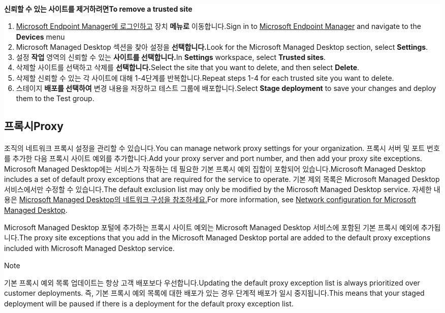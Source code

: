 <span data-ttu-id="80ebb-179">**신뢰할 수 있는 사이트를 제거하려면**</span><span class="sxs-lookup"><span data-stu-id="80ebb-179">**To remove a trusted site**</span></span>

1. <span data-ttu-id="80ebb-180">[Microsoft Endpoint Manager에 로그인하고](https://endpoint.microsoft.com/) 장치 **메뉴로** 이동합니다.</span><span class="sxs-lookup"><span data-stu-id="80ebb-180">Sign in to [Microsoft Endpoint Manager](https://endpoint.microsoft.com/) and navigate to the **Devices** menu</span></span>
2. <span data-ttu-id="80ebb-181">Microsoft Managed Desktop 섹션을 찾아 설정을 **선택합니다.**</span><span class="sxs-lookup"><span data-stu-id="80ebb-181">Look for the Microsoft Managed Desktop section, select **Settings**.</span></span>
3. <span data-ttu-id="80ebb-182">설정 **작업** 영역의 신뢰할 수 있는 **사이트를 선택합니다.**</span><span class="sxs-lookup"><span data-stu-id="80ebb-182">In **Settings** workspace, select **Trusted sites**.</span></span> 
4. <span data-ttu-id="80ebb-183">삭제할 사이트를 선택하고 삭제를 **선택합니다.**</span><span class="sxs-lookup"><span data-stu-id="80ebb-183">Select the site that you want to delete, and then select **Delete**.</span></span> 
5. <span data-ttu-id="80ebb-184">삭제할 신뢰할 수 있는 각 사이트에 대해 1-4단계를 반복합니다.</span><span class="sxs-lookup"><span data-stu-id="80ebb-184">Repeat steps 1-4 for each trusted site you want to delete.</span></span> 
6. <span data-ttu-id="80ebb-185">스테이지 **배포를 선택하여** 변경 내용을 저장하고 테스트 그룹에 배포합니다.</span><span class="sxs-lookup"><span data-stu-id="80ebb-185">Select **Stage deployment** to save your changes and deploy them to the Test group.</span></span>

## <a name="proxy"></a><span data-ttu-id="80ebb-186">프록시</span><span class="sxs-lookup"><span data-stu-id="80ebb-186">Proxy</span></span>
<span data-ttu-id="80ebb-187">조직의 네트워크 프록시 설정을 관리할 수 있습니다.</span><span class="sxs-lookup"><span data-stu-id="80ebb-187">You can manage network proxy settings for your organization.</span></span> <span data-ttu-id="80ebb-188">프록시 서버 및 포트 번호를 추가한 다음 프록시 사이트 예외를 추가합니다.</span><span class="sxs-lookup"><span data-stu-id="80ebb-188">Add your proxy server and port number, and then add your proxy site exceptions.</span></span> <span data-ttu-id="80ebb-189">Microsoft Managed Desktop에는 서비스가 작동하는 데 필요한 기본 프록시 예외 집합이 포함되어 있습니다.</span><span class="sxs-lookup"><span data-stu-id="80ebb-189">Microsoft Managed Desktop includes a set of default proxy exceptions that are required for the service to operate.</span></span> <span data-ttu-id="80ebb-190">기본 제외 목록은 Microsoft Managed Desktop 서비스에서만 수정할 수 있습니다.</span><span class="sxs-lookup"><span data-stu-id="80ebb-190">The default exclusion list may only be modified by the Microsoft Managed Desktop service.</span></span>  <span data-ttu-id="80ebb-191">자세한 내용은 [Microsoft Managed Desktop의 네트워크 구성을 참조하세요.](../get-ready/network.md)</span><span class="sxs-lookup"><span data-stu-id="80ebb-191">For more information, see [Network configuration for Microsoft Managed Desktop](../get-ready/network.md).</span></span> 

<span data-ttu-id="80ebb-192">Microsoft Managed Desktop 포털에 추가하는 프록시 사이트 예외는 Microsoft Managed Desktop 서비스에 포함된 기본 프록시 예외에 추가됩니다.</span><span class="sxs-lookup"><span data-stu-id="80ebb-192">The proxy site exceptions that you add in the Microsoft Managed Desktop portal are added to the default proxy exceptions included with Microsoft Managed Desktop service.</span></span> 

> [!NOTE]
> <span data-ttu-id="80ebb-193">기본 프록시 예외 목록 업데이트는 항상 고객 배포보다 우선합니다.</span><span class="sxs-lookup"><span data-stu-id="80ebb-193">Updating the default proxy exception list is always prioritized over customer deployments.</span></span> <span data-ttu-id="80ebb-194">즉, 기본 프록시 예외 목록에 대한 배포가 있는 경우 단계적 배포가 일시 중지됩니다.</span><span class="sxs-lookup"><span data-stu-id="80ebb-194">This means that your staged deployment will be paused if there is a deployment for the default proxy exception list.</span></span>  
